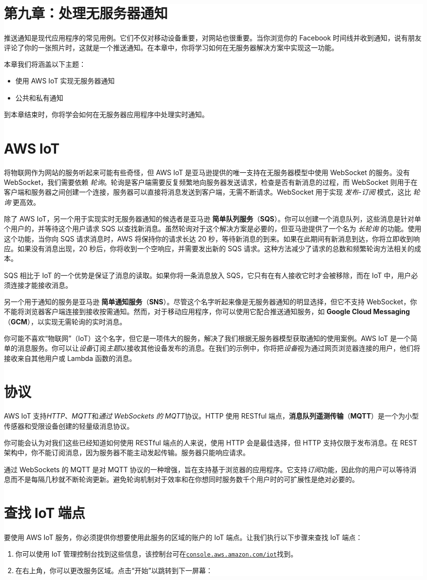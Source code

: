 # 第九章：处理无服务器通知

推送通知是现代应用程序的常见用例。它们不仅对移动设备重要，对网站也很重要。当你浏览你的 Facebook 时间线并收到通知，说有朋友评论了你的一张照片时，这就是一个推送通知。在本章中，你将学习如何在无服务器解决方案中实现这一功能。

本章我们将涵盖以下主题：

+   使用 AWS IoT 实现无服务器通知

+   公共和私有通知

到本章结束时，你将学会如何在无服务器应用程序中处理实时通知。

# AWS IoT

将物联网作为网站的服务听起来可能有些奇怪，但 AWS IoT 是亚马逊提供的唯一支持在无服务器模型中使用 WebSocket 的服务。没有 WebSocket，我们需要依赖 *轮询*。轮询是客户端需要反复频繁地向服务器发送请求，检查是否有新消息的过程，而 WebSocket 则用于在客户端和服务器之间创建一个连接，服务器可以直接将消息发送到客户端，无需不断请求。WebSocket 用于实现 *发布-订阅* 模式，这比 *轮询* 更高效。

除了 AWS IoT，另一个用于实现实时无服务器通知的候选者是亚马逊 **简单队列服务**（**SQS**）。你可以创建一个消息队列，这些消息是针对单个用户的，并等待这个用户请求 SQS 以查找新消息。虽然轮询对于这个解决方案是必要的，但亚马逊提供了一个名为 *长轮询* 的功能。使用这个功能，当你向 SQS 请求消息时，AWS 将保持你的请求长达 20 秒，等待新消息的到来。如果在此期间有新消息到达，你将立即收到响应。如果没有消息出现，20 秒后，你将收到一个空响应，并需要发出新的 SQS 请求。这种方法减少了请求的总数和频繁轮询方法相关的成本。

SQS 相比于 IoT 的一个优势是保证了消息的读取。如果你将一条消息放入 SQS，它只有在有人接收它时才会被移除，而在 IoT 中，用户必须连接才能接收消息。

另一个用于通知的服务是亚马逊 **简单通知服务**（**SNS**）。尽管这个名字听起来像是无服务器通知的明显选择，但它不支持 WebSocket，你不能将浏览器客户端连接到接收按需通知。然而，对于移动应用程序，你可以使用它配合推送通知服务，如 **Google Cloud Messaging**（**GCM**），以实现无需轮询的实时消息。

你可能不喜欢“物联网”（IoT）这个名字，但它是一项伟大的服务，解决了我们根据无服务器模型获取通知的使用案例。AWS IoT 是一个简单的消息服务。你可以让*设备*订阅*主题*以接收其他设备发布的消息。在我们的示例中，你将把*设备*视为通过网页浏览器连接的用户，他们将接收来自其他用户或 Lambda 函数的消息。

# 协议

AWS IoT 支持*HTTP*、*MQTT*和*通过 WebSockets 的 MQTT*协议。HTTP 使用 RESTful 端点，**消息队列遥测传输**（**MQTT**）是一个为小型传感器和受限设备创建的轻量级消息协议。

你可能会认为对我们这些已经知道如何使用 RESTful 端点的人来说，使用 HTTP 会是最佳选择，但 HTTP 支持仅限于发布消息。在 REST 架构中，你不能订阅消息，因为服务器不能主动发起传输。服务器只能响应请求。

通过 WebSockets 的 MQTT 是对 MQTT 协议的一种增强，旨在支持基于浏览器的应用程序。它支持*订阅*功能，因此你的用户可以等待消息而不是每隔几秒就不断轮询更新。避免轮询机制对于效率和在你想同时服务数千个用户时的可扩展性是绝对必要的。

# 查找 IoT 端点

要使用 AWS IoT 服务，你必须提供你想要使用此服务的区域的账户的 IoT 端点。让我们执行以下步骤来查找 IoT 端点：

1.  你可以使用 IoT 管理控制台找到这些信息，该控制台可在[`console.aws.amazon.com/iot`](https://console.aws.amazon.com/iot)找到。

1.  在右上角，你可以更改服务区域。点击“开始”以跳转到下一屏幕：
